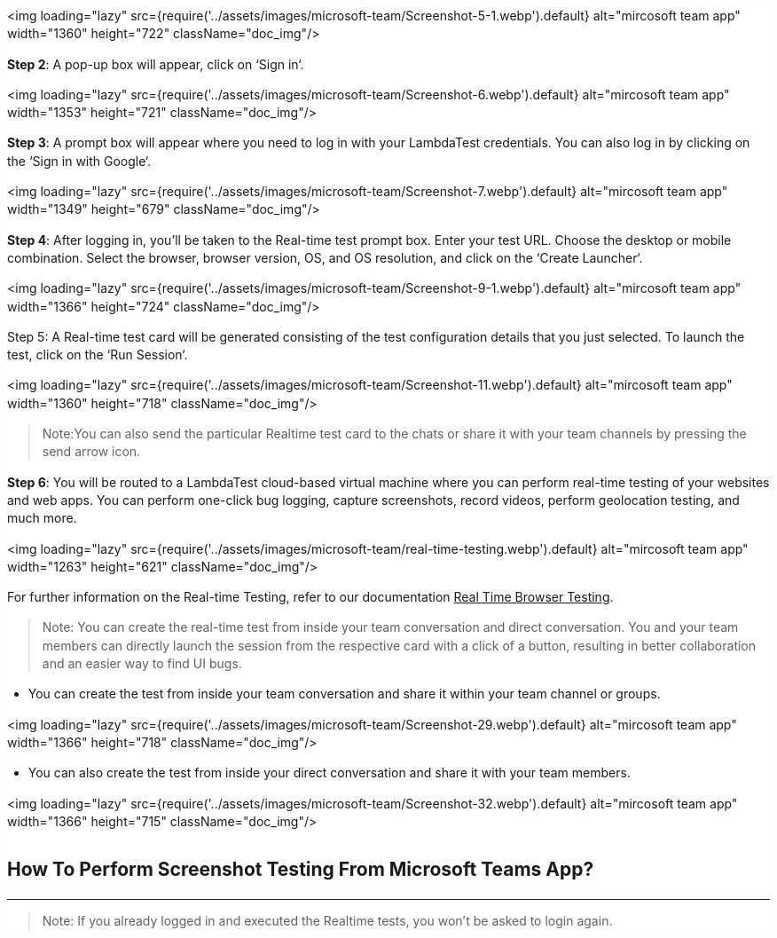 <img loading="lazy" src={require('../assets/images/microsoft-team/Screenshot-5-1.webp').default} alt="mircosoft team app" width="1360" height="722" className="doc_img"/>

**Step 2**: A pop-up box will appear, click on ‘Sign in‘.

<img loading="lazy" src={require('../assets/images/microsoft-team/Screenshot-6.webp').default} alt="mircosoft team app" width="1353" height="721" className="doc_img"/>

**Step 3**: A prompt box will appear where you need to log in with your LambdaTest credentials. You can also log in by clicking on the ‘Sign in with Google‘.

<img loading="lazy" src={require('../assets/images/microsoft-team/Screenshot-7.webp').default} alt="mircosoft team app" width="1349" height="679" className="doc_img"/>

**Step 4**: After logging in, you’ll be taken to the Real-time test prompt box. Enter your test URL. Choose the desktop or mobile combination. Select the browser, browser version, OS, and OS resolution, and click on the ‘Create Launcher‘.

<img loading="lazy" src={require('../assets/images/microsoft-team/Screenshot-9-1.webp').default} alt="mircosoft team app" width="1366" height="724" className="doc_img"/>

Step 5: A Real-time test card will be generated consisting of the test configuration details that you just selected. To launch the test, click on the ‘Run Session‘.

<img loading="lazy" src={require('../assets/images/microsoft-team/Screenshot-11.webp').default} alt="mircosoft team app" width="1360" height="718" className="doc_img"/>

> Note:You can also send the particular Realtime test card to the chats or share it with your team channels by pressing the send arrow icon.

**Step 6**: You will be routed to a LambdaTest cloud-based virtual machine where you can perform real-time testing of your websites and web apps. You can perform one-click bug logging, capture screenshots, record videos, perform geolocation testing, and much more.

<img loading="lazy" src={require('../assets/images/microsoft-team/real-time-testing.webp').default} alt="mircosoft team app" width="1263" height="621" className="doc_img"/>

For further information on the Real-time Testing, refer to our documentation [Real Time Browser Testing](/docs/real-time-browser-testing/).

> Note: You can create the real-time test from inside your team conversation and direct conversation. You and your team members can directly launch the session from the respective card with a click of a button, resulting in better collaboration and an easier way to find UI bugs.

* You can create the test from inside your team conversation and share it within your team channel or groups.

<img loading="lazy" src={require('../assets/images/microsoft-team/Screenshot-29.webp').default} alt="mircosoft team app" width="1366" height="718" className="doc_img"/>

* You can also create the test from inside your direct conversation and share it with your team members.

<img loading="lazy" src={require('../assets/images/microsoft-team/Screenshot-32.webp').default} alt="mircosoft team app" width="1366" height="715" className="doc_img"/>

## How To Perform Screenshot Testing From Microsoft Teams App?

* * *

> Note: If you already logged in and executed the Realtime tests, you won’t be asked to login again.
